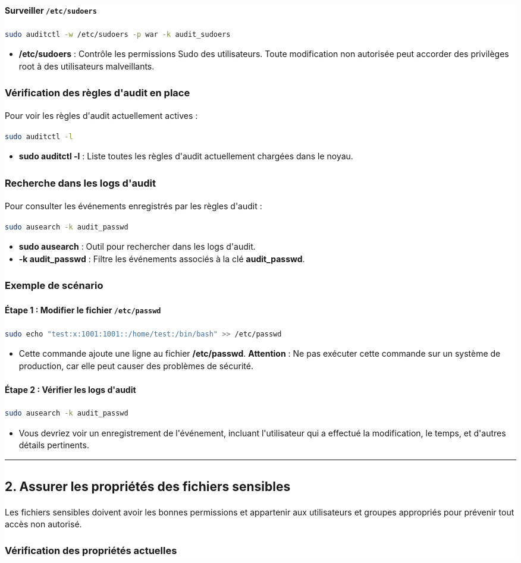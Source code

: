 #### Surveiller `/etc/sudoers`

```bash
sudo auditctl -w /etc/sudoers -p war -k audit_sudoers
```

- **/etc/sudoers** : Contrôle les permissions Sudo des utilisateurs. Toute modification non autorisée peut accorder des privilèges root à des utilisateurs malveillants.

### Vérification des règles d'audit en place

Pour voir les règles d'audit actuellement actives :

```bash
sudo auditctl -l
```

- **sudo auditctl -l** : Liste toutes les règles d'audit actuellement chargées dans le noyau.

### Recherche dans les logs d'audit

Pour consulter les événements enregistrés par les règles d'audit :

```bash
sudo ausearch -k audit_passwd
```

- **sudo ausearch** : Outil pour rechercher dans les logs d'audit.
- **-k audit_passwd** : Filtre les événements associés à la clé **audit_passwd**.

### Exemple de scénario

#### Étape 1 : Modifier le fichier `/etc/passwd`

```bash
sudo echo "test:x:1001:1001::/home/test:/bin/bash" >> /etc/passwd
```

- Cette commande ajoute une ligne au fichier **/etc/passwd**. **Attention** : Ne pas exécuter cette commande sur un système de production, car elle peut causer des problèmes de sécurité.

#### Étape 2 : Vérifier les logs d'audit

```bash
sudo ausearch -k audit_passwd
```

- Vous devriez voir un enregistrement de l'événement, incluant l'utilisateur qui a effectué la modification, le temps, et d'autres détails pertinents.

---

## 2. Assurer les propriétés des fichiers sensibles

Les fichiers sensibles doivent avoir les bonnes permissions et appartenir aux utilisateurs et groupes appropriés pour prévenir tout accès non autorisé.

### Vérification des propriétés actuelles
